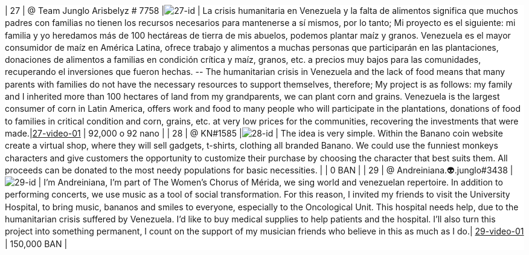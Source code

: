 | 27 | @ Team Junglo Arisbelyz # 7758 |![27-id] | La crisis humanitaria en Venezuela y la falta de alimentos significa que muchos padres con familias no tienen los recursos necesarios para mantenerse a sí mismos, por lo tanto; Mi proyecto es el siguiente: mi familia y yo heredamos más de 100 hectáreas de tierra de mis abuelos, podemos plantar maíz y granos. Venezuela es el mayor consumidor de maíz en América Latina, ofrece trabajo y alimentos a muchas personas que participarán en las plantaciones, donaciones de alimentos a familias en condición crítica y maíz, granos, etc. a precios muy bajos para las comunidades, recuperando el inversiones que fueron hechas.  -- The humanitarian crisis in Venezuela and the lack of food means that many parents with families do not have the necessary resources to support themselves, therefore; My project is as follows: my family and I inherited more than 100 hectares of land from my grandparents, we can plant corn and grains. Venezuela is the largest consumer of corn in Latin America, offers work and food to many people who will participate in the plantations, donations of food to families in critical condition and corn, grains, etc. at very low prices for the communities, recovering the investments that were made.|[27-video-01] | 92,000 o 92 nano |
| 28 | @ KN#1585 |![28-id] | The idea is very simple. Within the Banano coin website create a virtual shop, where they will sell gadgets, t-shirts, clothing all branded Banano. We could use the funniest monkeys characters and give customers the opportunity to customize their purchase by choosing the character that best suits them. All proceeds can be donated to the most needy populations for basic necessities. | | 0 BAN |
| 29 | @ Andreiniana.👽.junglo#3438 |![29-id] | I’m Andreiniana, I’m part of The Women’s Chorus of Mérida, we sing world and venezuelan repertoire. In addition to performing concerts, we use music as a tool of social transformation. For this reason, I invited my friends to visit the University Hospital, to bring music, bananos and smiles to everyone, especially to the Oncological Unit. This hospital needs help, due to the humanitarian crisis suffered by Venezuela. I’d like to buy medical supplies to help patients and the hospital. I’ll also turn this project into something permanent, I count on the support of my musician friends who believe in this as much as I do.| [29-video-01] | 150,000 BAN | 

[01-id]: https://coranos.github.io/bananos/thanos/thananos.png "thumbnail"
[01-video-01]: https://coranos.github.io/bananos/thanos/thananos.png "video-1"
[01-video-02]: https://coranos.github.io/bananos/thanos/thananos.png "video-2"

[02-id]: https://cdn.discordapp.com/attachments/447574658091581440/472219000500256778/Screenshot_2018-07-26-21-19-19.jpg "thumbnail"
[02-id2]: https://cdn.discordapp.com/attachments/447574658091581440/472219000500256778/Screenshot_2018-07-26-21-19-19.jpg "thumbnail"

[03-id]: https://i.imgur.com/FoXNCn9.png "thumbnail"
[03-video-01]: https://youtu.be/OrOAKHhTDFo "video-1"

[04-id]: https://cdn.discordapp.com/attachments/447402769771659264/475068303560278037/mi_mismo.jpg "thumbnail"


[05-id]: https://i.imgur.com/u3CfHHI.png "thumbnail"

[06-id]: https://i.imgur.com/YDXH4Qt.jpg "thumbnail"
[06-video-01]: https://www.youtube.com/watch?v=pp-UYqOtxX4 "video-1"


[08-id]: https://cdn.discordapp.com/attachments/472154209790459921/472846850026897428/IMG_20180728_210544.jpg "thumbnail"

[09-id]: https://i.imgur.com/tJdZkCv.jpg "thumbnail"

[10-id]: https://cdn.discordapp.com/attachments/472647802619559967/472995080731361281/IMG_20180729_011148.jpg "thumbnail"
[10-picture-01]: https://cdn.discordapp.com/attachments/472647802619559967/473019113371861013/21105850_10154546376120882_7496752018737941321_n.jpg "thumbnail"
[10-picture-02]: https://i.imgur.com/tJhu8L2h.jpg "thumbnail"
[10-video-01]: https://www.youtube.com/watch?v=xUIOcTYn5AA "video-1"

[11-id]: https://i.imgur.com/H9nfedr.jpg "thumbnail"
[11-picture-01]: https://cdn.discordapp.com/attachments/472714767090450462/472715061660745729/NANOBAN1.jpg "thumbnail"

[12-id]: https://i.imgur.com/VcYt6qF.jpg "thumbnail"
[12-video-01]: https://youtu.be/AUAOdS6lrNk "video-1"

[13-id]: https://cdn.discordapp.com/avatars/443964405152219137/6df9593da17d0757f6192470a5c24d40.png  "thumbnail"

[14-id]: https://cdn.discordapp.com/attachments/464918757907759114/473921188369006618/PhotoGridLite_1533061226501.jpg  "thumbnail"

[15-id]: https://i.imgur.com/SPPETLV.jpg "thumbnail"
[15-video-01]: https://youtu.be/Te8U3RKEOT8 "video-1"

[16-id]: https://cdn.discordapp.com/attachments/452205810186059776/452206022455590912/IMG_20180601_152255.jpg "thumbnail"

[17-id]: https://i.imgur.com/7r10Yod.jpg "thumbnail"

[18-id]: https://cdn.discordapp.com/attachments/466037802732355584/474672204555091985/DSC04457.JPG "thumbnail"
[18-video-01]:  https://m.youtube.com/watch?v=MNYVcuBpPcQ "video-1"

[19-id]: https://cdn.discordapp.com/attachments/447086461142171669/474680496564207636/IMG_20180802_152512.jpg "thumbnail"

[20-id]: https://cdn.discordapp.com/attachments/474514549094219779/474514758469550080/3-1-1-660x400.jpg "thumbnail"

[21-id]: https://cdn.discordapp.com/attachments/449261138946031629/474763661576241173/IMG-20180802-WA0005.png "thumbnail"
[21-picture-01]: https://cdn.discordapp.com/attachments/449261138946031629/474764508590637076/IMG_20171104_183254.png "thumbnail"

[22-id]: https://i.imgur.com/RPwtw9w.jpg "thumbnail"
[22-photo-01]: https://i.imgur.com/h1wWBeC.png "thumbnail"
[22-video-01]: https://www.youtube.com/watch?v=x3Mz3E_zyQ0 "video-01"

[23-id]: https://cdn.discordapp.com/attachments/469988694720512015/474785209196347394/IMG_20180802_234420_472.jpg "thumbnail"

[24-id]: https://i.imgur.com/xjbfiFN.jpg "thumbnail"

[25-id]: https://cdn.discordapp.com/attachments/465561310554357766/474981981235445780/Coranos_contest_bussines.jpg "thumbnail"


[26-id]: https://cdn.discordapp.com/attachments/464831542880108545/474998841528156160/bananosplit.jpg "thumbnail"
[27-id]: https://cdn.discordapp.com/attachments/447542240705904663/474729617392009256/lidow_201882194510809.jpg "thumbnail"
[27-video-01]: https://www.youtube.com/watch?v=7CQQk0ouDHU "video-01"
[28-id]: https://cdn.discordapp.com/attachments/465209253968216064/475021387501666312/kyUJcFbB_400x400.jpg "thumbnail"
[29-id]: https://cdn.discordapp.com/attachments/448276742923223060/475044112429744130/466444903203733524.png "thumbnail"
[29-video-01]: https://www.youtube.com/watch?v=D_GIu-99n7k "video-01"